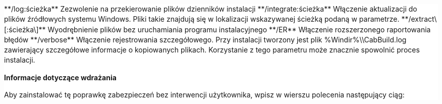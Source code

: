 </td>
</tr>
<tr>
<td style="border:1px solid black;">
**/log:ścieżka**
</td>
<td style="border:1px solid black;">
Zezwolenie na przekierowanie plików dzienników instalacji
</td>
</tr>
<tr class="alternateRow">
<td style="border:1px solid black;">
**/integrate:ścieżka**
</td>
<td style="border:1px solid black;">
Włączenie aktualizacji do plików źródłowych systemu Windows. Pliki takie znajdują się w lokalizacji wskazywanej ścieżką podaną w parametrze.
</td>
</tr>
<tr>
<td style="border:1px solid black;">
**/extract\[:ścieżka\]**
</td>
<td style="border:1px solid black;">
Wyodrębnienie plików bez uruchamiania programu instalacyjnego
</td>
</tr>
<tr class="alternateRow">
<td style="border:1px solid black;">
**/ER**
</td>
<td style="border:1px solid black;">
Włączenie rozszerzonego raportowania błędów
</td>
</tr>
<tr>
<td style="border:1px solid black;">
**/verbose**
</td>
<td style="border:1px solid black;">
Włączenie rejestrowania szczegółowego. Przy instalacji tworzony jest plik %Windir%\\CabBuild.log zawierający szczegółowe informacje o kopiowanych plikach. Korzystanie z tego parametru może znacznie spowolnić proces instalacji.
</td>
</tr>
</table>
 
**Informacje dotyczące wdrażania**

Aby zainstalować tę poprawkę zabezpieczeń bez interwencji użytkownika, wpisz w wierszu polecenia następujący ciąg:
